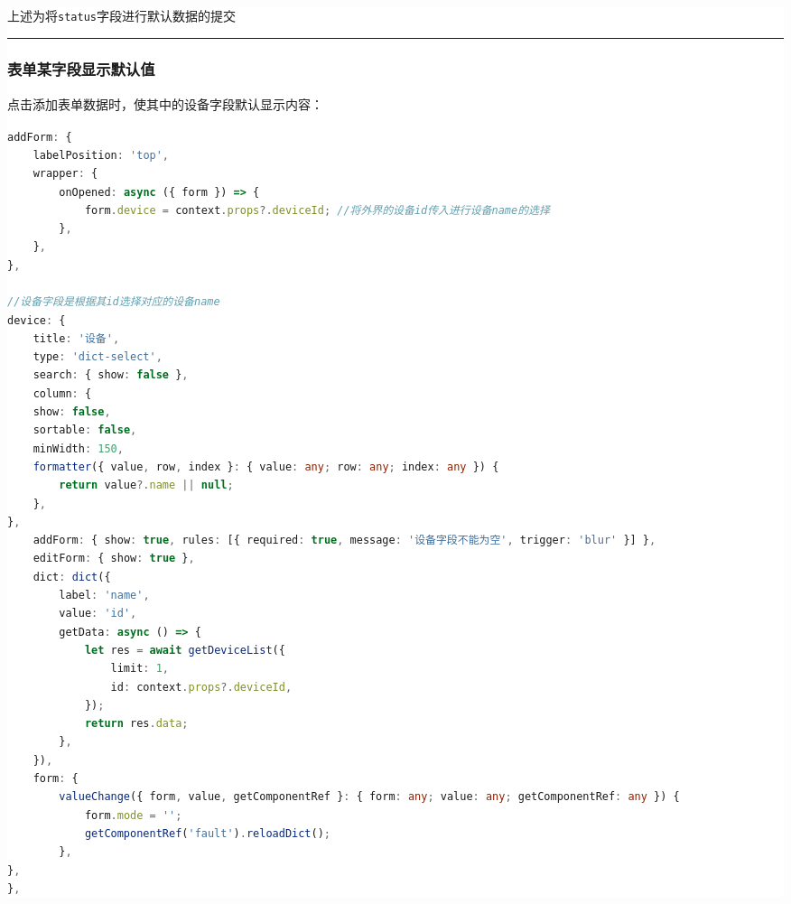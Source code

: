 上述为将`status`字段进行默认数据的提交

***

### 表单某字段显示默认值

点击添加表单数据时，使其中的设备字段默认显示内容：

```ts
addForm: {
    labelPosition: 'top',
    wrapper: {
        onOpened: async ({ form }) => {
            form.device = context.props?.deviceId; //将外界的设备id传入进行设备name的选择
        },
    },
},
    
//设备字段是根据其id选择对应的设备name
device: {
    title: '设备',
    type: 'dict-select',
    search: { show: false },
    column: {
    show: false,
    sortable: false,
    minWidth: 150,
    formatter({ value, row, index }: { value: any; row: any; index: any }) {
        return value?.name || null;
    },
},
    addForm: { show: true, rules: [{ required: true, message: '设备字段不能为空', trigger: 'blur' }] },
    editForm: { show: true },
    dict: dict({
        label: 'name',
        value: 'id',
        getData: async () => {
            let res = await getDeviceList({
                limit: 1,
                id: context.props?.deviceId,
            });
            return res.data;
        },
    }),
    form: {
        valueChange({ form, value, getComponentRef }: { form: any; value: any; getComponentRef: any }) {
            form.mode = '';
            getComponentRef('fault').reloadDict();
        },
},
},
```
